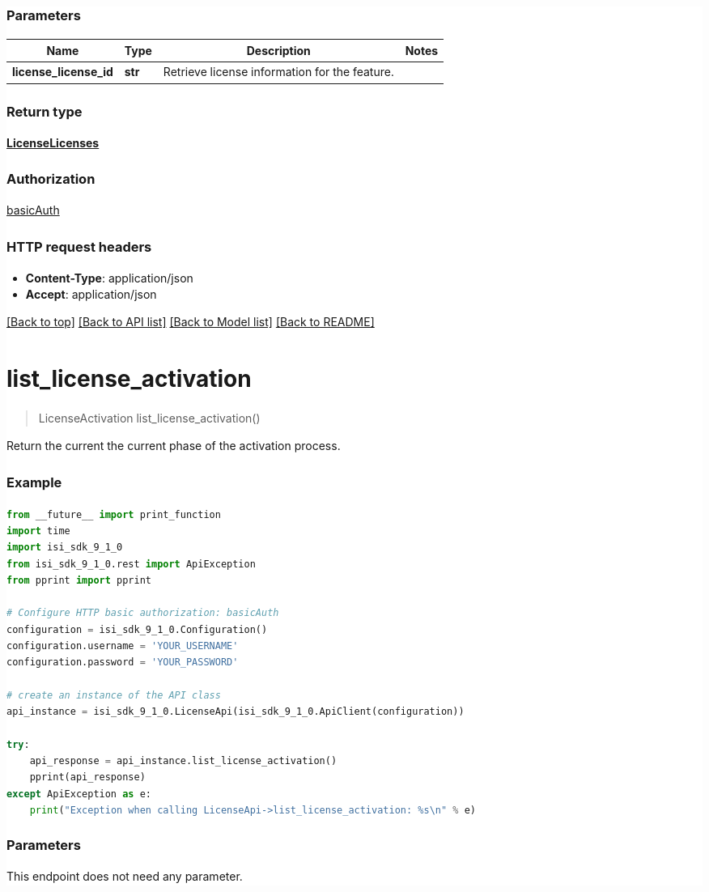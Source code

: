 ### Parameters

Name | Type | Description  | Notes
------------- | ------------- | ------------- | -------------
 **license_license_id** | **str**| Retrieve license information for the feature. | 

### Return type

[**LicenseLicenses**](LicenseLicenses.md)

### Authorization

[basicAuth](../README.md#basicAuth)

### HTTP request headers

 - **Content-Type**: application/json
 - **Accept**: application/json

[[Back to top]](#) [[Back to API list]](../README.md#documentation-for-api-endpoints) [[Back to Model list]](../README.md#documentation-for-models) [[Back to README]](../README.md)

# **list_license_activation**
> LicenseActivation list_license_activation()



Return the current the current phase of the activation process.

### Example
```python
from __future__ import print_function
import time
import isi_sdk_9_1_0
from isi_sdk_9_1_0.rest import ApiException
from pprint import pprint

# Configure HTTP basic authorization: basicAuth
configuration = isi_sdk_9_1_0.Configuration()
configuration.username = 'YOUR_USERNAME'
configuration.password = 'YOUR_PASSWORD'

# create an instance of the API class
api_instance = isi_sdk_9_1_0.LicenseApi(isi_sdk_9_1_0.ApiClient(configuration))

try:
    api_response = api_instance.list_license_activation()
    pprint(api_response)
except ApiException as e:
    print("Exception when calling LicenseApi->list_license_activation: %s\n" % e)
```

### Parameters
This endpoint does not need any parameter.
